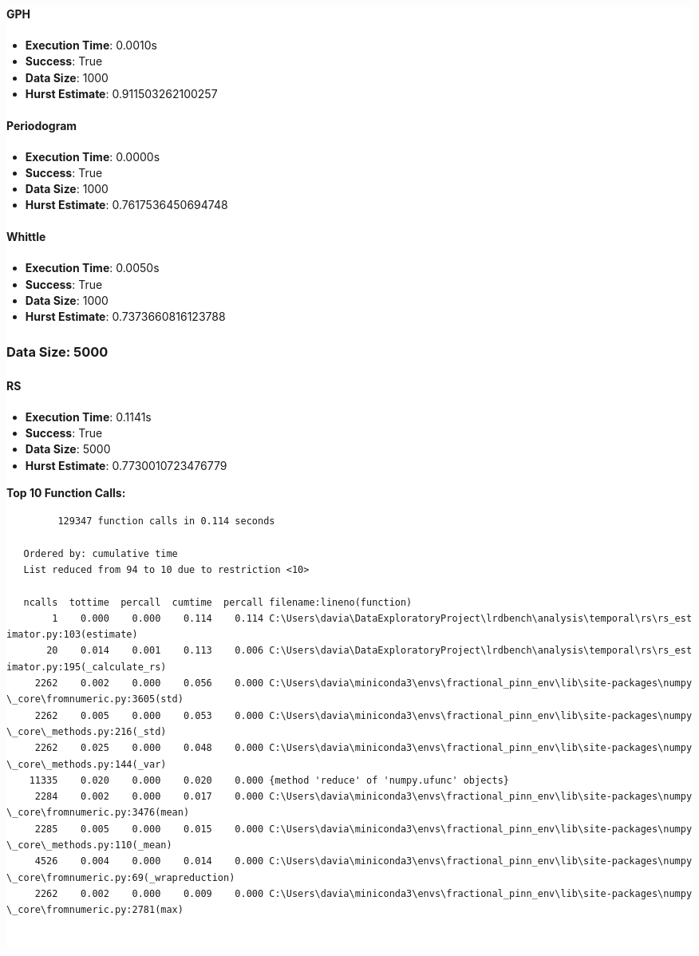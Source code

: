 #### GPH

- **Execution Time**: 0.0010s
- **Success**: True
- **Data Size**: 1000
- **Hurst Estimate**: 0.911503262100257

#### Periodogram

- **Execution Time**: 0.0000s
- **Success**: True
- **Data Size**: 1000
- **Hurst Estimate**: 0.7617536450694748

#### Whittle

- **Execution Time**: 0.0050s
- **Success**: True
- **Data Size**: 1000
- **Hurst Estimate**: 0.7373660816123788

### Data Size: 5000

#### RS

- **Execution Time**: 0.1141s
- **Success**: True
- **Data Size**: 5000
- **Hurst Estimate**: 0.7730010723476779

**Top 10 Function Calls:**
```
         129347 function calls in 0.114 seconds

   Ordered by: cumulative time
   List reduced from 94 to 10 due to restriction <10>

   ncalls  tottime  percall  cumtime  percall filename:lineno(function)
        1    0.000    0.000    0.114    0.114 C:\Users\davia\DataExploratoryProject\lrdbench\analysis\temporal\rs\rs_estimator.py:103(estimate)
       20    0.014    0.001    0.113    0.006 C:\Users\davia\DataExploratoryProject\lrdbench\analysis\temporal\rs\rs_estimator.py:195(_calculate_rs)
     2262    0.002    0.000    0.056    0.000 C:\Users\davia\miniconda3\envs\fractional_pinn_env\lib\site-packages\numpy\_core\fromnumeric.py:3605(std)
     2262    0.005    0.000    0.053    0.000 C:\Users\davia\miniconda3\envs\fractional_pinn_env\lib\site-packages\numpy\_core\_methods.py:216(_std)
     2262    0.025    0.000    0.048    0.000 C:\Users\davia\miniconda3\envs\fractional_pinn_env\lib\site-packages\numpy\_core\_methods.py:144(_var)
    11335    0.020    0.000    0.020    0.000 {method 'reduce' of 'numpy.ufunc' objects}
     2284    0.002    0.000    0.017    0.000 C:\Users\davia\miniconda3\envs\fractional_pinn_env\lib\site-packages\numpy\_core\fromnumeric.py:3476(mean)
     2285    0.005    0.000    0.015    0.000 C:\Users\davia\miniconda3\envs\fractional_pinn_env\lib\site-packages\numpy\_core\_methods.py:110(_mean)
     4526    0.004    0.000    0.014    0.000 C:\Users\davia\miniconda3\envs\fractional_pinn_env\lib\site-packages\numpy\_core\fromnumeric.py:69(_wrapreduction)
     2262    0.002    0.000    0.009    0.000 C:\Users\davia\miniconda3\envs\fractional_pinn_env\lib\site-packages\numpy\_core\fromnumeric.py:2781(max)



```
